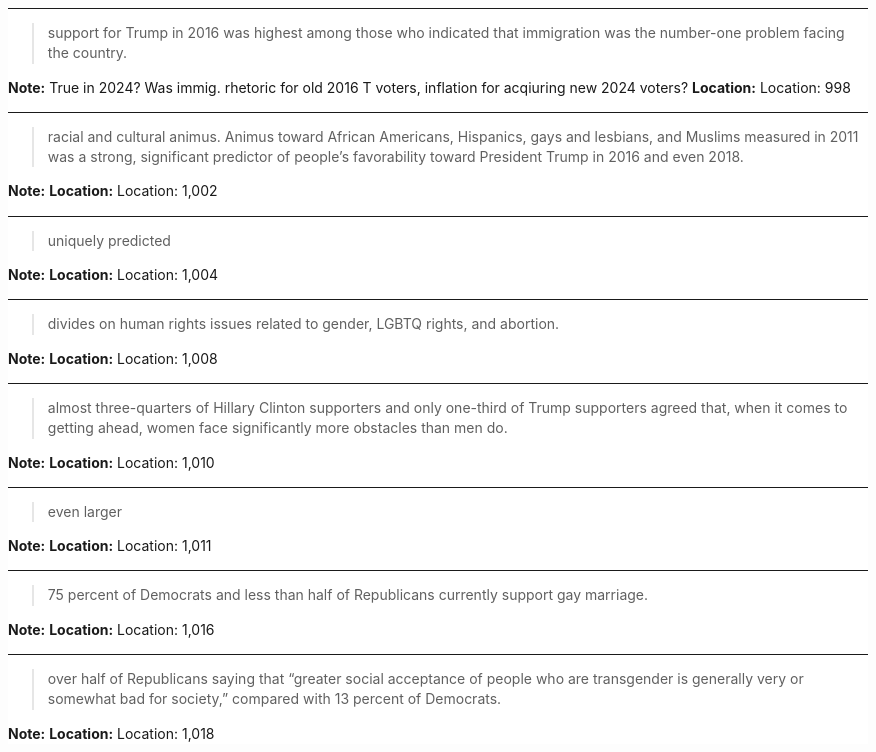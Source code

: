 
---
> ​support for Trump in 2016 was highest among those who indicated that immigration was the number-one problem facing the country.​

**Note:** True in 2024?  Was immig. rhetoric for old 2016 T voters, inflation for acqiuring new 2024 voters?
**Location:** Location: 998


---
> ​racial and cultural animus. Animus toward African Americans, Hispanics, gays and lesbians, and Muslims measured in 2011 was a strong, significant predictor of people’s favorability toward President Trump in 2016 and even 2018.​

**Note:** 
**Location:** Location: 1,002


---
> ​uniquely predicted​

**Note:** 
**Location:** Location: 1,004


---
> ​divides on human rights issues related to gender, LGBTQ rights, and abortion.​

**Note:** 
**Location:** Location: 1,008


---
> ​almost three-quarters of Hillary Clinton supporters and only one-third of Trump supporters agreed that, when it comes to getting ahead, women face significantly more obstacles than men do.​

**Note:** 
**Location:** Location: 1,010


---
> ​even larger​

**Note:** 
**Location:** Location: 1,011


---
> ​75 percent of Democrats and less than half of Republicans currently support gay marriage.​

**Note:** 
**Location:** Location: 1,016


---
> ​over half of Republicans saying that “greater social acceptance of people who are transgender is generally very or somewhat bad for society,” compared with 13 percent of Democrats.​

**Note:** 
**Location:** Location: 1,018
